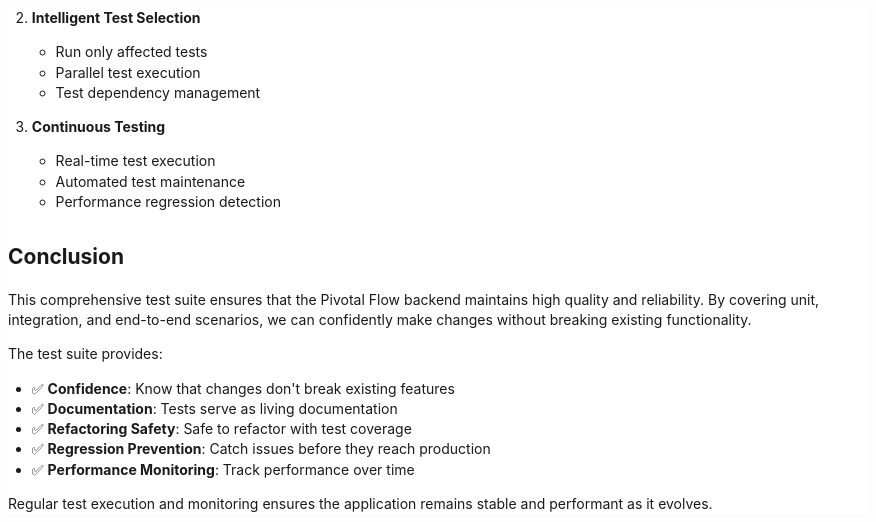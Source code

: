 2. **Intelligent Test Selection**
   - Run only affected tests
   - Parallel test execution
   - Test dependency management

3. **Continuous Testing**
   - Real-time test execution
   - Automated test maintenance
   - Performance regression detection

## Conclusion

This comprehensive test suite ensures that the Pivotal Flow backend maintains high quality and reliability. By covering unit, integration, and end-to-end scenarios, we can confidently make changes without breaking existing functionality.

The test suite provides:
- ✅ **Confidence**: Know that changes don't break existing features
- ✅ **Documentation**: Tests serve as living documentation
- ✅ **Refactoring Safety**: Safe to refactor with test coverage
- ✅ **Regression Prevention**: Catch issues before they reach production
- ✅ **Performance Monitoring**: Track performance over time

Regular test execution and monitoring ensures the application remains stable and performant as it evolves.
